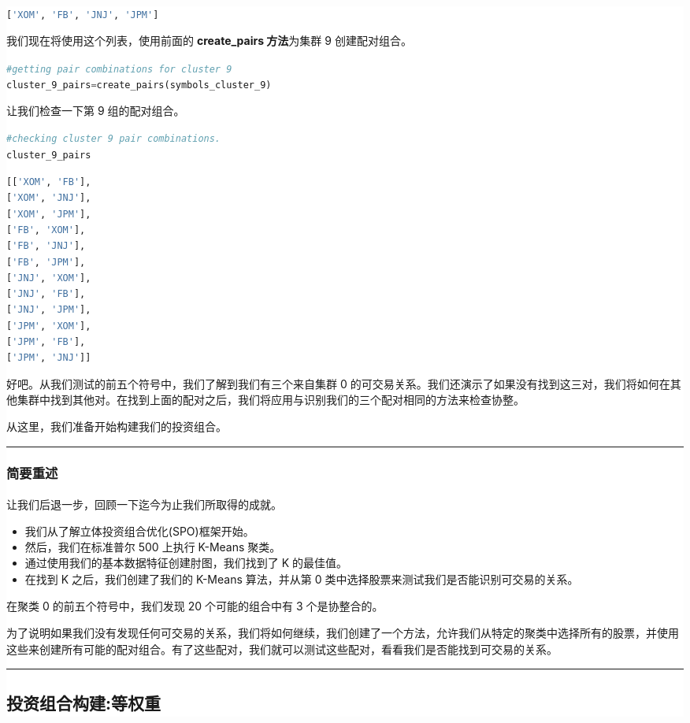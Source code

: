 ```py
['XOM', 'FB', 'JNJ', 'JPM']
```

我们现在将使用这个列表，使用前面的 **create_pairs 方法**为集群 9 创建配对组合。

```py
#getting pair combinations for cluster 9
cluster_9_pairs=create_pairs(symbols_cluster_9)
```

让我们检查一下第 9 组的配对组合。

```py
#checking cluster 9 pair combinations.
cluster_9_pairs
```

```py
[['XOM', 'FB'],
['XOM', 'JNJ'],
['XOM', 'JPM'],
['FB', 'XOM'],
['FB', 'JNJ'],
['FB', 'JPM'],
['JNJ', 'XOM'],
['JNJ', 'FB'],
['JNJ', 'JPM'],
['JPM', 'XOM'],
['JPM', 'FB'],
['JPM', 'JNJ']]
```

好吧。从我们测试的前五个符号中，我们了解到我们有三个来自集群 0 的可交易关系。我们还演示了如果没有找到这三对，我们将如何在其他集群中找到其他对。在找到上面的配对之后，我们将应用与识别我们的三个配对相同的方法来检查协整。

从这里，我们准备开始构建我们的投资组合。

* * *

### ****简要重述****

让我们后退一步，回顾一下迄今为止我们所取得的成就。

*   我们从了解立体投资组合优化(SPO)框架开始。
*   然后，我们在标准普尔 500 上执行 K-Means 聚类。
*   通过使用我们的基本数据特征创建肘图，我们找到了 K 的最佳值。
*   在找到 K 之后，我们创建了我们的 K-Means 算法，并从第 0 类中选择股票来测试我们是否能识别可交易的关系。

在聚类 0 的前五个符号中，我们发现 20 个可能的组合中有 3 个是协整合的。

为了说明如果我们没有发现任何可交易的关系，我们将如何继续，我们创建了一个方法，允许我们从特定的聚类中选择所有的股票，并使用这些来创建所有可能的配对组合。有了这些配对，我们就可以测试这些配对，看看我们是否能找到可交易的关系。

* * *

## 投资组合构建:等权重
